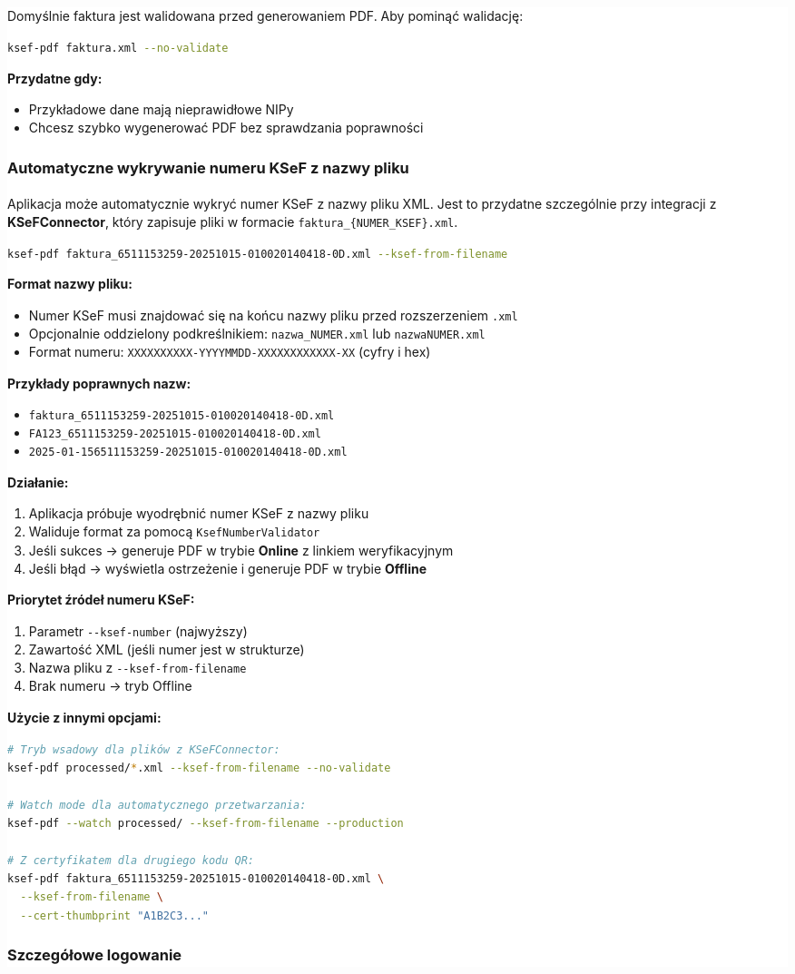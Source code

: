 Domyślnie faktura jest walidowana przed generowaniem PDF. Aby pominąć walidację:

```bash
ksef-pdf faktura.xml --no-validate
```

**Przydatne gdy:**
- Przykładowe dane mają nieprawidłowe NIPy
- Chcesz szybko wygenerować PDF bez sprawdzania poprawności

### Automatyczne wykrywanie numeru KSeF z nazwy pliku

Aplikacja może automatycznie wykryć numer KSeF z nazwy pliku XML. Jest to przydatne szczególnie przy integracji z **KSeFConnector**, który zapisuje pliki w formacie `faktura_{NUMER_KSEF}.xml`.

```bash
ksef-pdf faktura_6511153259-20251015-010020140418-0D.xml --ksef-from-filename
```

**Format nazwy pliku:**
- Numer KSeF musi znajdować się na końcu nazwy pliku przed rozszerzeniem `.xml`
- Opcjonalnie oddzielony podkreślnikiem: `nazwa_NUMER.xml` lub `nazwaNUMER.xml`
- Format numeru: `XXXXXXXXXX-YYYYMMDD-XXXXXXXXXXXX-XX` (cyfry i hex)

**Przykłady poprawnych nazw:**
- `faktura_6511153259-20251015-010020140418-0D.xml`
- `FA123_6511153259-20251015-010020140418-0D.xml`
- `2025-01-156511153259-20251015-010020140418-0D.xml`

**Działanie:**
1. Aplikacja próbuje wyodrębnić numer KSeF z nazwy pliku
2. Waliduje format za pomocą `KsefNumberValidator`
3. Jeśli sukces → generuje PDF w trybie **Online** z linkiem weryfikacyjnym
4. Jeśli błąd → wyświetla ostrzeżenie i generuje PDF w trybie **Offline**

**Priorytet źródeł numeru KSeF:**
1. Parametr `--ksef-number` (najwyższy)
2. Zawartość XML (jeśli numer jest w strukturze)
3. Nazwa pliku z `--ksef-from-filename`
4. Brak numeru → tryb Offline

**Użycie z innymi opcjami:**
```bash
# Tryb wsadowy dla plików z KSeFConnector:
ksef-pdf processed/*.xml --ksef-from-filename --no-validate

# Watch mode dla automatycznego przetwarzania:
ksef-pdf --watch processed/ --ksef-from-filename --production

# Z certyfikatem dla drugiego kodu QR:
ksef-pdf faktura_6511153259-20251015-010020140418-0D.xml \
  --ksef-from-filename \
  --cert-thumbprint "A1B2C3..."
```

### Szczegółowe logowanie
